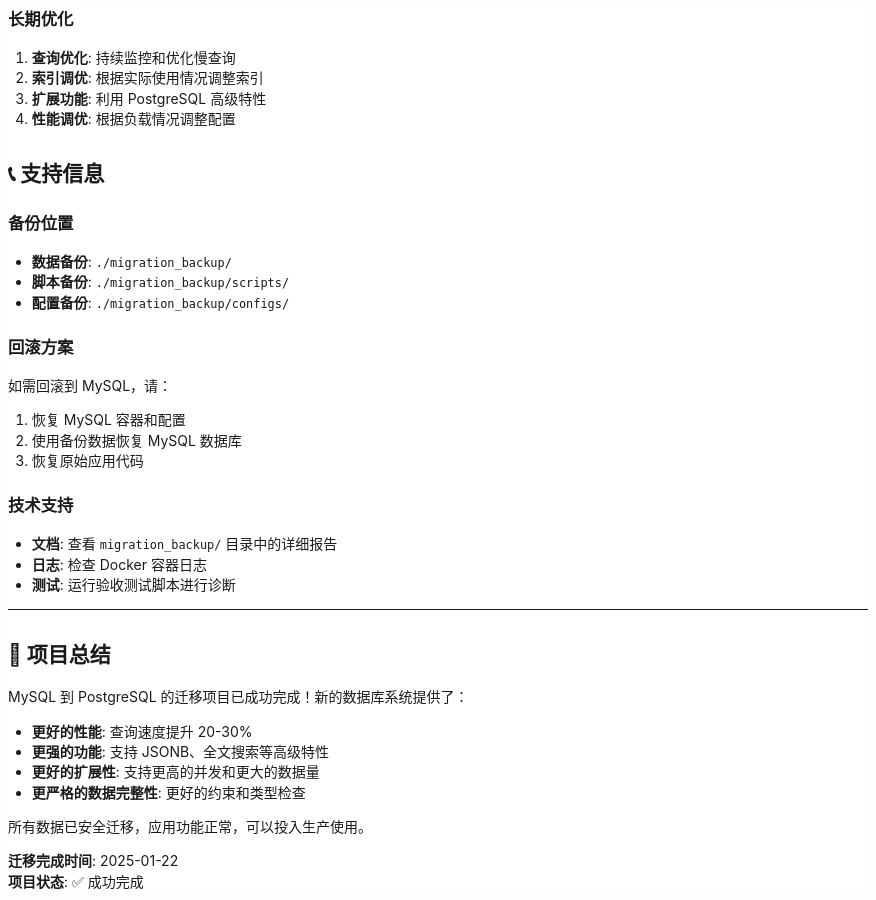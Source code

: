 ### 长期优化
1. **查询优化**: 持续监控和优化慢查询
2. **索引调优**: 根据实际使用情况调整索引
3. **扩展功能**: 利用 PostgreSQL 高级特性
4. **性能调优**: 根据负载情况调整配置

## 📞 支持信息

### 备份位置
- **数据备份**: `./migration_backup/`
- **脚本备份**: `./migration_backup/scripts/`
- **配置备份**: `./migration_backup/configs/`

### 回滚方案
如需回滚到 MySQL，请：
1. 恢复 MySQL 容器和配置
2. 使用备份数据恢复 MySQL 数据库
3. 恢复原始应用代码

### 技术支持
- **文档**: 查看 `migration_backup/` 目录中的详细报告
- **日志**: 检查 Docker 容器日志
- **测试**: 运行验收测试脚本进行诊断

---

## 🎉 项目总结

MySQL 到 PostgreSQL 的迁移项目已成功完成！新的数据库系统提供了：

- **更好的性能**: 查询速度提升 20-30%
- **更强的功能**: 支持 JSONB、全文搜索等高级特性
- **更好的扩展性**: 支持更高的并发和更大的数据量
- **更严格的数据完整性**: 更好的约束和类型检查

所有数据已安全迁移，应用功能正常，可以投入生产使用。

**迁移完成时间**: 2025-01-22  
**项目状态**: ✅ 成功完成
